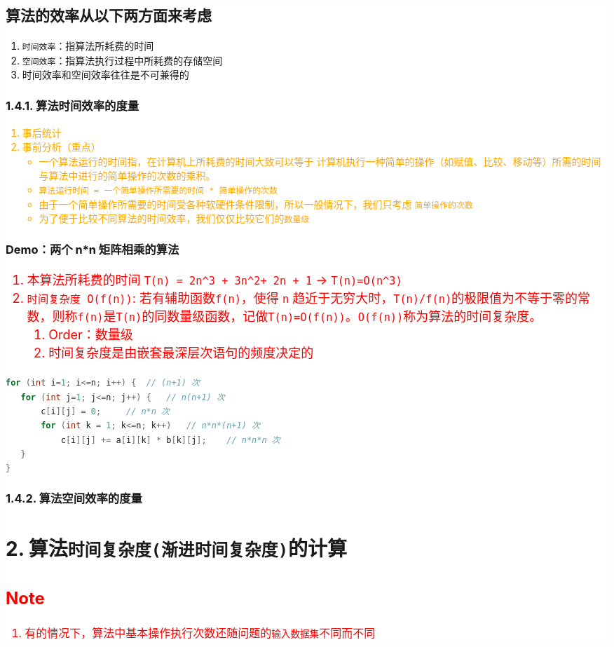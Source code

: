 算法的效率从以下两方面来考虑
----------------------
1. `时间效率`：指算法所耗费的时间
2. `空间效率`：指算法执行过程中所耗费的存储空间
3. 时间效率和空间效率往往是不可兼得的

</font>

### 1.4.1. 算法时间效率的度量

<font color="orange" szie="3">

1. 事后统计
2. 事前分析（重点）
    - 一个算法运行的时间指，在计算机上所耗费的时间大致可以等于 计算机执行一种简单的操作（如赋值、比较、移动等）所需的时间与算法中进行的简单操作的次数的乘积。
    - `算法运行时间 = 一个简单操作所需要的时间 * 简单操作的次数`
    - 由于一个简单操作所需要的时间受各种软硬件条件限制，所以一般情况下，我们只考虑 `简单操作的次数`
    - 为了便于比较不同算法的时间效率，我们仅仅比较它们的`数量级`


</font>

### Demo：两个 n*n 矩阵相乘的算法
<font color="red" size="4">

1. 本算法所耗费的时间 `T(n) = 2n^3 + 3n^2+ 2n + 1` -> `T(n)=O(n^3)`
2. `时间复杂度 O(f(n))`: 若有辅助函数`f(n)`，使得 `n` 趋近于无穷大时，`T(n)/f(n)`的极限值为不等于零的常数，则称`f(n)`是`T(n)`的同数量级函数，记做`T(n)=O(f(n))`。`O(f(n))`称为算法的时间复杂度。
   1. Order：数量级
   2. 时间复杂度是由嵌套最深层次语句的频度决定的

</font>

```c++
for (int i=1; i<=n; i++) {  // (n+1) 次
   for (int j=1; j<=n; j++) {   // n(n+1) 次
       c[i][j] = 0;     // n*n 次
       for (int k = 1; k<=n; k++)   // n*n*(n+1) 次
           c[i][j] += a[i][k] * b[k][j];    // n*n*n 次
   }
}
```

### 1.4.2. 算法空间效率的度量


# 2. 算法`时间复杂度(渐进时间复杂度)`的计算
<font color="red" size="3">

Note
----
1. 有的情况下，算法中基本操作执行次数还随问题的`输入数据集`不同而不同

</font>
